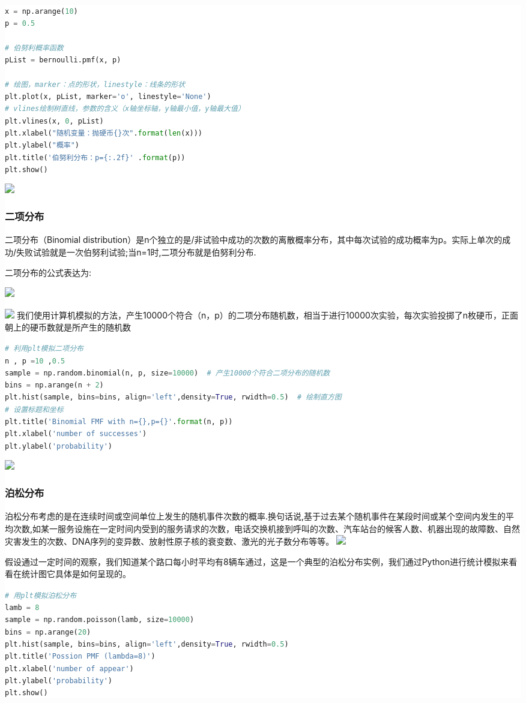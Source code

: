 ```python
x = np.arange(10)
p = 0.5

# 伯努利概率函数
pList = bernoulli.pmf(x, p)

# 绘图，marker：点的形状，linestyle：线条的形状
plt.plot(x, pList, marker='o', linestyle='None')
# vlines绘制树直线，参数的含义（x轴坐标轴，y轴最小值，y轴最大值）
plt.vlines(x, 0, pList)
plt.xlabel("随机变量：抛硬币{}次".format(len(x)))
plt.ylabel("概率")
plt.title('伯努利分布：p={:.2f}' .format(p))
plt.show()
```

![](http://ww3.sinaimg.cn/large/006tNc79ly1g643mlzk1ej313g0g0zke.jpg)

### 二项分布
二项分布（Binomial distribution）是n个独立的是/非试验中成功的次数的离散概率分布，其中每次试验的成功概率为p。实际上单次的成功/失败试验就是一次伯努利试验;当n=1时,二项分布就是伯努利分布.

二项分布的公式表达为:

![](http://ww2.sinaimg.cn/large/006tNc79ly1g6443nl7f7j30zw02i0sk.jpg)

![](http://ww1.sinaimg.cn/large/006tNc79ly1g644611jytj310i07o3ye.jpg)
我们使用计算机模拟的方法，产生10000个符合（n，p）的二项分布随机数，相当于进行10000次实验，每次实验投掷了n枚硬币，正面朝上的硬币数就是所产生的随机数

```python
# 利用plt模拟二项分布
n , p =10 ,0.5
sample = np.random.binomial(n, p, size=10000)  # 产生10000个符合二项分布的随机数
bins = np.arange(n + 2)
plt.hist(sample, bins=bins, align='left',density=True, rwidth=0.5)  # 绘制直方图
# 设置标题和坐标
plt.title('Binomial FMF with n={},p={}'.format(n, p))
plt.xlabel('number of successes')
plt.ylabel('probability')
```
![](http://ww2.sinaimg.cn/large/006tNc79ly1g6449mxaqmj313s0f8aa6.jpg)

### 泊松分布
泊松分布考虑的是在连续时间或空间单位上发生的随机事件次数的概率.换句话说,基于过去某个随机事件在某段时间或某个空间内发生的平均次数,如某一服务设施在一定时间内受到的服务请求的次数，电话交换机接到呼叫的次数、汽车站台的候客人数、机器出现的故障数、自然灾害发生的次数、DNA序列的变异数、放射性原子核的衰变数、激光的光子数分布等等。
![](http://ww1.sinaimg.cn/large/006tNc79ly1g644euo8qqj313c0dg0sx.jpg)

假设通过一定时间的观察，我们知道某个路口每小时平均有8辆车通过，这是一个典型的泊松分布实例，我们通过Python进行统计模拟来看看在统计图它具体是如何呈现的。

```python
# 用plt模拟泊松分布
lamb = 8
sample = np.random.poisson(lamb, size=10000)
bins = np.arange(20)
plt.hist(sample, bins=bins, align='left',density=True, rwidth=0.5)
plt.title('Possion PMF (lambda=8)')
plt.xlabel('number of appear')
plt.ylabel('probability')
plt.show()
```
